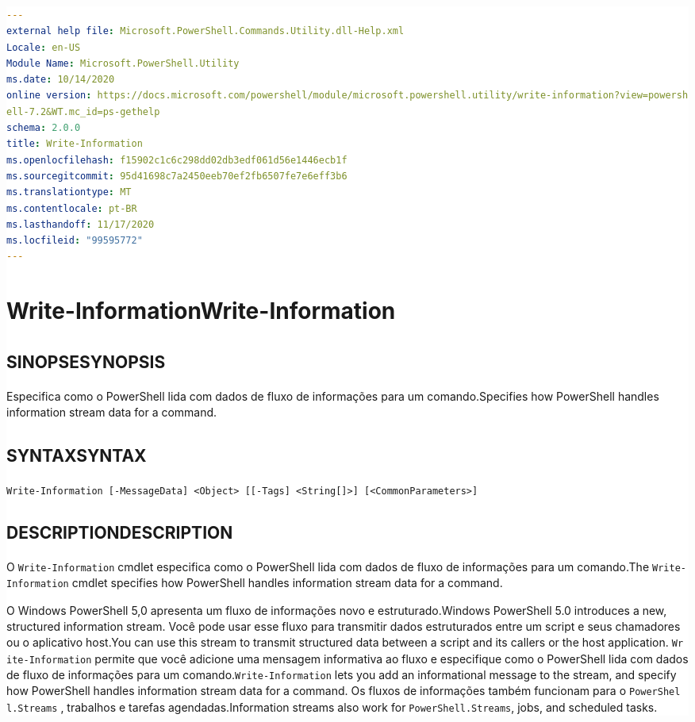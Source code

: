 ```yaml
---
external help file: Microsoft.PowerShell.Commands.Utility.dll-Help.xml
Locale: en-US
Module Name: Microsoft.PowerShell.Utility
ms.date: 10/14/2020
online version: https://docs.microsoft.com/powershell/module/microsoft.powershell.utility/write-information?view=powershell-7.2&WT.mc_id=ps-gethelp
schema: 2.0.0
title: Write-Information
ms.openlocfilehash: f15902c1c6c298dd02db3edf061d56e1446ecb1f
ms.sourcegitcommit: 95d41698c7a2450eeb70ef2fb6507fe7e6eff3b6
ms.translationtype: MT
ms.contentlocale: pt-BR
ms.lasthandoff: 11/17/2020
ms.locfileid: "99595772"
---
```

# <span data-ttu-id="fa7ce-102">Write-Information</span><span class="sxs-lookup"><span data-stu-id="fa7ce-102">Write-Information</span></span>

## <span data-ttu-id="fa7ce-103">SINOPSE</span><span class="sxs-lookup"><span data-stu-id="fa7ce-103">SYNOPSIS</span></span>

<span data-ttu-id="fa7ce-104">Especifica como o PowerShell lida com dados de fluxo de informações para um comando.</span><span class="sxs-lookup"><span data-stu-id="fa7ce-104">Specifies how PowerShell handles information stream data for a command.</span></span>

## <span data-ttu-id="fa7ce-105">SYNTAX</span><span class="sxs-lookup"><span data-stu-id="fa7ce-105">SYNTAX</span></span>

```
Write-Information [-MessageData] <Object> [[-Tags] <String[]>] [<CommonParameters>]
```

## <span data-ttu-id="fa7ce-106">DESCRIPTION</span><span class="sxs-lookup"><span data-stu-id="fa7ce-106">DESCRIPTION</span></span>

<span data-ttu-id="fa7ce-107">O `Write-Information` cmdlet especifica como o PowerShell lida com dados de fluxo de informações para um comando.</span><span class="sxs-lookup"><span data-stu-id="fa7ce-107">The `Write-Information` cmdlet specifies how PowerShell handles information stream data for a command.</span></span>

<span data-ttu-id="fa7ce-108">O Windows PowerShell 5,0 apresenta um fluxo de informações novo e estruturado.</span><span class="sxs-lookup"><span data-stu-id="fa7ce-108">Windows PowerShell 5.0 introduces a new, structured information stream.</span></span> <span data-ttu-id="fa7ce-109">Você pode usar esse fluxo para transmitir dados estruturados entre um script e seus chamadores ou o aplicativo host.</span><span class="sxs-lookup"><span data-stu-id="fa7ce-109">You can use this stream to transmit structured data between a script and its callers or the host application.</span></span>
<span data-ttu-id="fa7ce-110">`Write-Information` permite que você adicione uma mensagem informativa ao fluxo e especifique como o PowerShell lida com dados de fluxo de informações para um comando.</span><span class="sxs-lookup"><span data-stu-id="fa7ce-110">`Write-Information` lets you add an informational message to the stream, and specify how PowerShell handles information stream data for a command.</span></span> <span data-ttu-id="fa7ce-111">Os fluxos de informações também funcionam para o `PowerShell.Streams` , trabalhos e tarefas agendadas.</span><span class="sxs-lookup"><span data-stu-id="fa7ce-111">Information streams also work for `PowerShell.Streams`, jobs, and scheduled tasks.</span></span>
